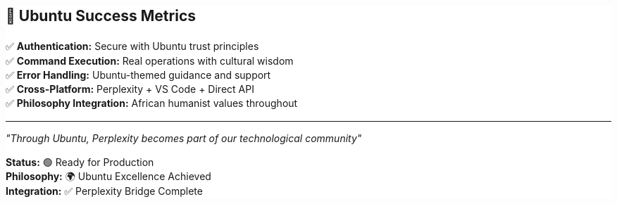 ## 🌟 **Ubuntu Success Metrics**

✅ **Authentication:** Secure with Ubuntu trust principles  
✅ **Command Execution:** Real operations with cultural wisdom  
✅ **Error Handling:** Ubuntu-themed guidance and support  
✅ **Cross-Platform:** Perplexity + VS Code + Direct API  
✅ **Philosophy Integration:** African humanist values throughout  

---

*"Through Ubuntu, Perplexity becomes part of our technological community"*

**Status:** 🟢 Ready for Production  
**Philosophy:** 🌍 Ubuntu Excellence Achieved  
**Integration:** ✅ Perplexity Bridge Complete
